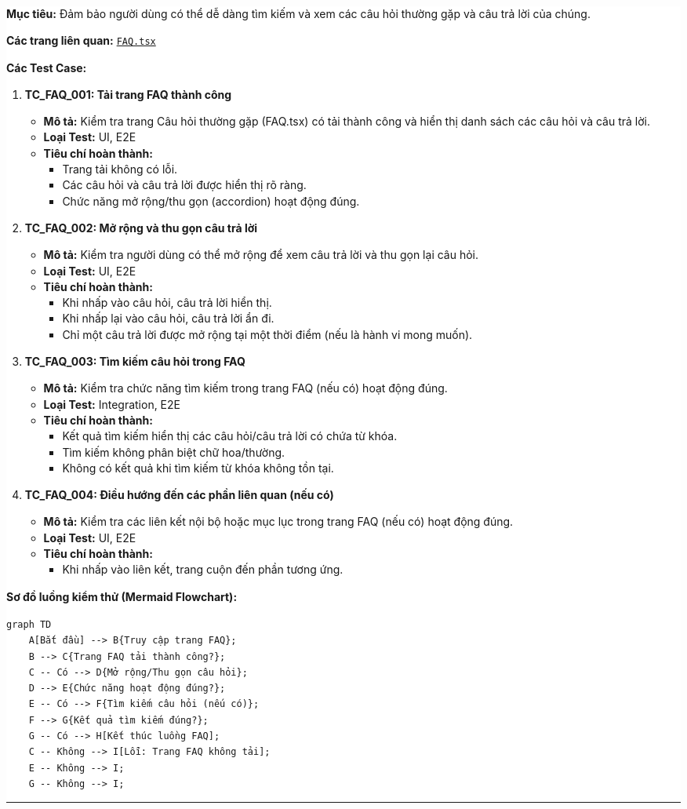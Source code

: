 **Mục tiêu:** Đảm bảo người dùng có thể dễ dàng tìm kiếm và xem các câu hỏi thường gặp và câu trả lời của chúng.

**Các trang liên quan:** [`FAQ.tsx`](src/pages/FAQ.tsx)

**Các Test Case:**

1.  **TC_FAQ_001: Tải trang FAQ thành công**
    *   **Mô tả:** Kiểm tra trang Câu hỏi thường gặp (FAQ.tsx) có tải thành công và hiển thị danh sách các câu hỏi và câu trả lời.
    *   **Loại Test:** UI, E2E
    *   **Tiêu chí hoàn thành:**
        *   Trang tải không có lỗi.
        *   Các câu hỏi và câu trả lời được hiển thị rõ ràng.
        *   Chức năng mở rộng/thu gọn (accordion) hoạt động đúng.

2.  **TC_FAQ_002: Mở rộng và thu gọn câu trả lời**
    *   **Mô tả:** Kiểm tra người dùng có thể mở rộng để xem câu trả lời và thu gọn lại câu hỏi.
    *   **Loại Test:** UI, E2E
    *   **Tiêu chí hoàn thành:**
        *   Khi nhấp vào câu hỏi, câu trả lời hiển thị.
        *   Khi nhấp lại vào câu hỏi, câu trả lời ẩn đi.
        *   Chỉ một câu trả lời được mở rộng tại một thời điểm (nếu là hành vi mong muốn).

3.  **TC_FAQ_003: Tìm kiếm câu hỏi trong FAQ**
    *   **Mô tả:** Kiểm tra chức năng tìm kiếm trong trang FAQ (nếu có) hoạt động đúng.
    *   **Loại Test:** Integration, E2E
    *   **Tiêu chí hoàn thành:**
        *   Kết quả tìm kiếm hiển thị các câu hỏi/câu trả lời có chứa từ khóa.
        *   Tìm kiếm không phân biệt chữ hoa/thường.
        *   Không có kết quả khi tìm kiếm từ khóa không tồn tại.

4.  **TC_FAQ_004: Điều hướng đến các phần liên quan (nếu có)**
    *   **Mô tả:** Kiểm tra các liên kết nội bộ hoặc mục lục trong trang FAQ (nếu có) hoạt động đúng.
    *   **Loại Test:** UI, E2E
    *   **Tiêu chí hoàn thành:**
        *   Khi nhấp vào liên kết, trang cuộn đến phần tương ứng.

**Sơ đồ luồng kiểm thử (Mermaid Flowchart):**

```mermaid
graph TD
    A[Bắt đầu] --> B{Truy cập trang FAQ};
    B --> C{Trang FAQ tải thành công?};
    C -- Có --> D{Mở rộng/Thu gọn câu hỏi};
    D --> E{Chức năng hoạt động đúng?};
    E -- Có --> F{Tìm kiếm câu hỏi (nếu có)};
    F --> G{Kết quả tìm kiếm đúng?};
    G -- Có --> H[Kết thúc luồng FAQ];
    C -- Không --> I[Lỗi: Trang FAQ không tải];
    E -- Không --> I;
    G -- Không --> I;
```

---

